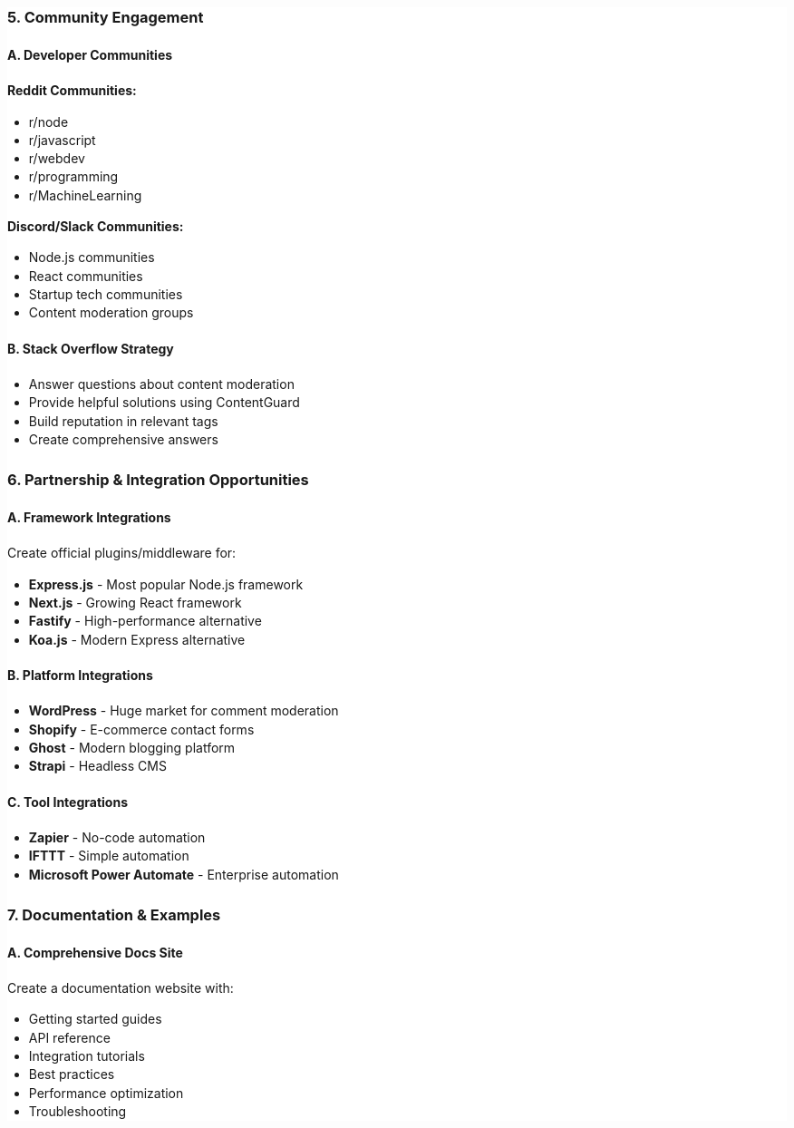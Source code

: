 ### 5. Community Engagement

#### A. Developer Communities
**Reddit Communities:**
- r/node
- r/javascript
- r/webdev
- r/programming
- r/MachineLearning

**Discord/Slack Communities:**
- Node.js communities
- React communities
- Startup tech communities
- Content moderation groups

#### B. Stack Overflow Strategy
- Answer questions about content moderation
- Provide helpful solutions using ContentGuard
- Build reputation in relevant tags
- Create comprehensive answers

### 6. Partnership & Integration Opportunities

#### A. Framework Integrations
Create official plugins/middleware for:
- **Express.js** - Most popular Node.js framework
- **Next.js** - Growing React framework
- **Fastify** - High-performance alternative
- **Koa.js** - Modern Express alternative

#### B. Platform Integrations
- **WordPress** - Huge market for comment moderation
- **Shopify** - E-commerce contact forms
- **Ghost** - Modern blogging platform
- **Strapi** - Headless CMS

#### C. Tool Integrations
- **Zapier** - No-code automation
- **IFTTT** - Simple automation
- **Microsoft Power Automate** - Enterprise automation

### 7. Documentation & Examples

#### A. Comprehensive Docs Site
Create a documentation website with:
- Getting started guides
- API reference
- Integration tutorials
- Best practices
- Performance optimization
- Troubleshooting
